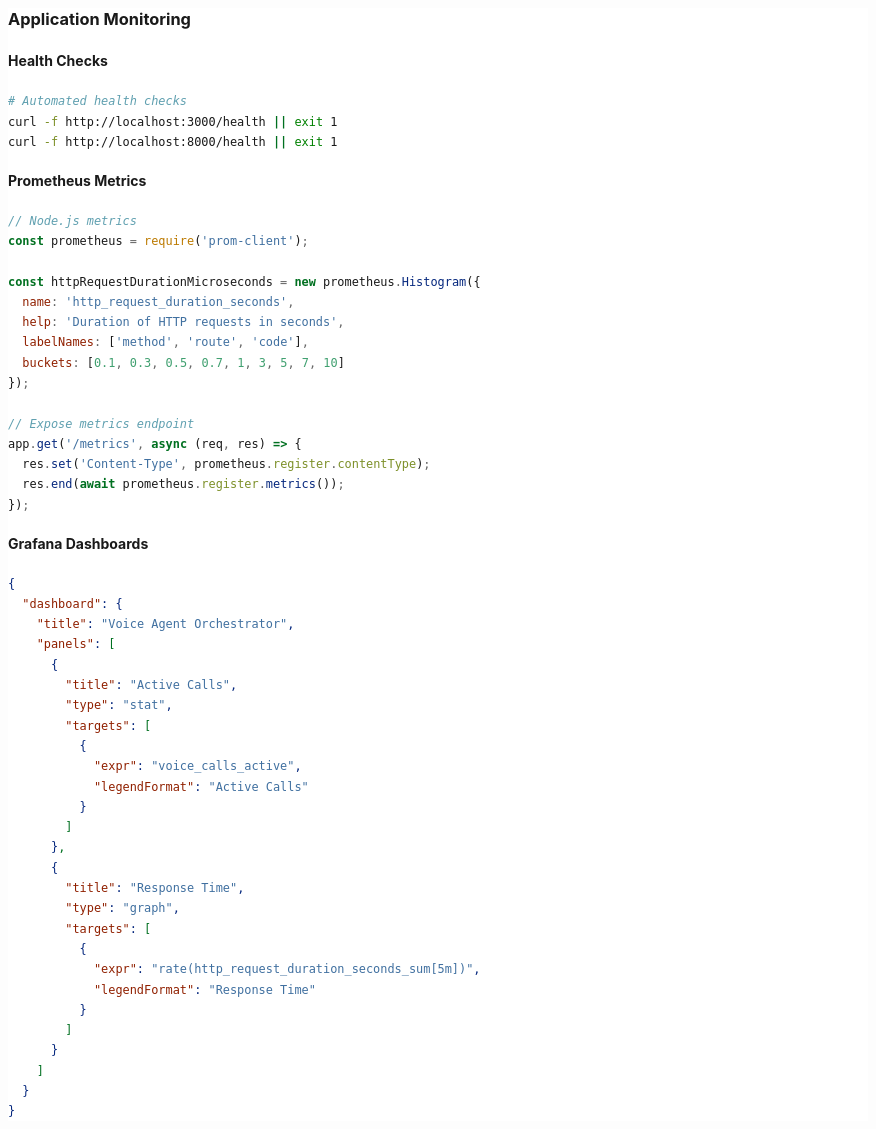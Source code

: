 ### Application Monitoring

#### Health Checks

```bash
# Automated health checks
curl -f http://localhost:3000/health || exit 1
curl -f http://localhost:8000/health || exit 1
```

#### Prometheus Metrics

```javascript
// Node.js metrics
const prometheus = require('prom-client');

const httpRequestDurationMicroseconds = new prometheus.Histogram({
  name: 'http_request_duration_seconds',
  help: 'Duration of HTTP requests in seconds',
  labelNames: ['method', 'route', 'code'],
  buckets: [0.1, 0.3, 0.5, 0.7, 1, 3, 5, 7, 10]
});

// Expose metrics endpoint
app.get('/metrics', async (req, res) => {
  res.set('Content-Type', prometheus.register.contentType);
  res.end(await prometheus.register.metrics());
});
```

#### Grafana Dashboards

```json
{
  "dashboard": {
    "title": "Voice Agent Orchestrator",
    "panels": [
      {
        "title": "Active Calls",
        "type": "stat",
        "targets": [
          {
            "expr": "voice_calls_active",
            "legendFormat": "Active Calls"
          }
        ]
      },
      {
        "title": "Response Time",
        "type": "graph",
        "targets": [
          {
            "expr": "rate(http_request_duration_seconds_sum[5m])",
            "legendFormat": "Response Time"
          }
        ]
      }
    ]
  }
}
```
